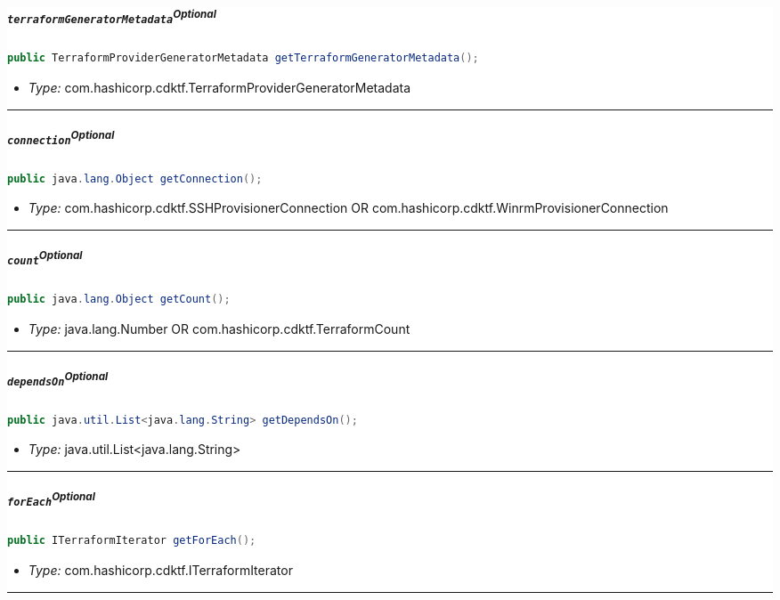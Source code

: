 ##### `terraformGeneratorMetadata`<sup>Optional</sup> <a name="terraformGeneratorMetadata" id="@cdktf/provider-github.emuGroupMapping.EmuGroupMapping.property.terraformGeneratorMetadata"></a>

```java
public TerraformProviderGeneratorMetadata getTerraformGeneratorMetadata();
```

- *Type:* com.hashicorp.cdktf.TerraformProviderGeneratorMetadata

---

##### `connection`<sup>Optional</sup> <a name="connection" id="@cdktf/provider-github.emuGroupMapping.EmuGroupMapping.property.connection"></a>

```java
public java.lang.Object getConnection();
```

- *Type:* com.hashicorp.cdktf.SSHProvisionerConnection OR com.hashicorp.cdktf.WinrmProvisionerConnection

---

##### `count`<sup>Optional</sup> <a name="count" id="@cdktf/provider-github.emuGroupMapping.EmuGroupMapping.property.count"></a>

```java
public java.lang.Object getCount();
```

- *Type:* java.lang.Number OR com.hashicorp.cdktf.TerraformCount

---

##### `dependsOn`<sup>Optional</sup> <a name="dependsOn" id="@cdktf/provider-github.emuGroupMapping.EmuGroupMapping.property.dependsOn"></a>

```java
public java.util.List<java.lang.String> getDependsOn();
```

- *Type:* java.util.List<java.lang.String>

---

##### `forEach`<sup>Optional</sup> <a name="forEach" id="@cdktf/provider-github.emuGroupMapping.EmuGroupMapping.property.forEach"></a>

```java
public ITerraformIterator getForEach();
```

- *Type:* com.hashicorp.cdktf.ITerraformIterator

---